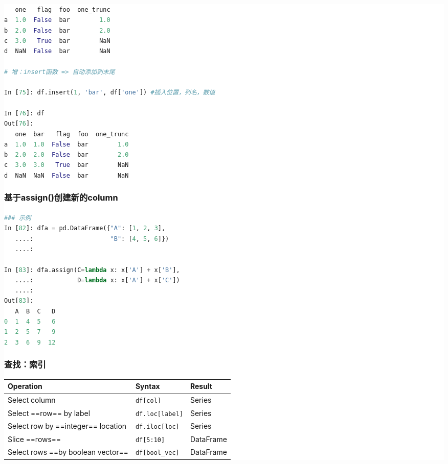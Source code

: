 ```python
   one   flag  foo  one_trunc
a  1.0  False  bar        1.0
b  2.0  False  bar        2.0
c  3.0   True  bar        NaN
d  NaN  False  bar        NaN

# 增：insert函数 => 自动添加到末尾

In [75]: df.insert(1, 'bar', df['one']) #插入位置，列名，数值

In [76]: df
Out[76]: 
   one  bar   flag  foo  one_trunc
a  1.0  1.0  False  bar        1.0
b  2.0  2.0  False  bar        2.0
c  3.0  3.0   True  bar        NaN
d  NaN  NaN  False  bar        NaN
```



### 基于assign()创建新的column

```python
### 示例
In [82]: dfa = pd.DataFrame({"A": [1, 2, 3],
   ....:                     "B": [4, 5, 6]})
   ....: 

In [83]: dfa.assign(C=lambda x: x['A'] + x['B'],
   ....:            D=lambda x: x['A'] + x['C'])
   ....: 
Out[83]: 
   A  B  C   D
0  1  4  5   6
1  2  5  7   9
2  3  6  9  12
```



### 查找：索引

| Operation                          | Syntax          | Result    |
| :--------------------------------- | :-------------- | :-------- |
| Select column                      | `df[col]`       | Series    |
| Select ==row== by label            | `df.loc[label]` | Series    |
| Select row by ==integer== location | `df.iloc[loc]`  | Series    |
| Slice ==rows==                     | `df[5:10]`      | DataFrame |
| Select rows ==by boolean vector==  | `df[bool_vec]`  | DataFrame |
